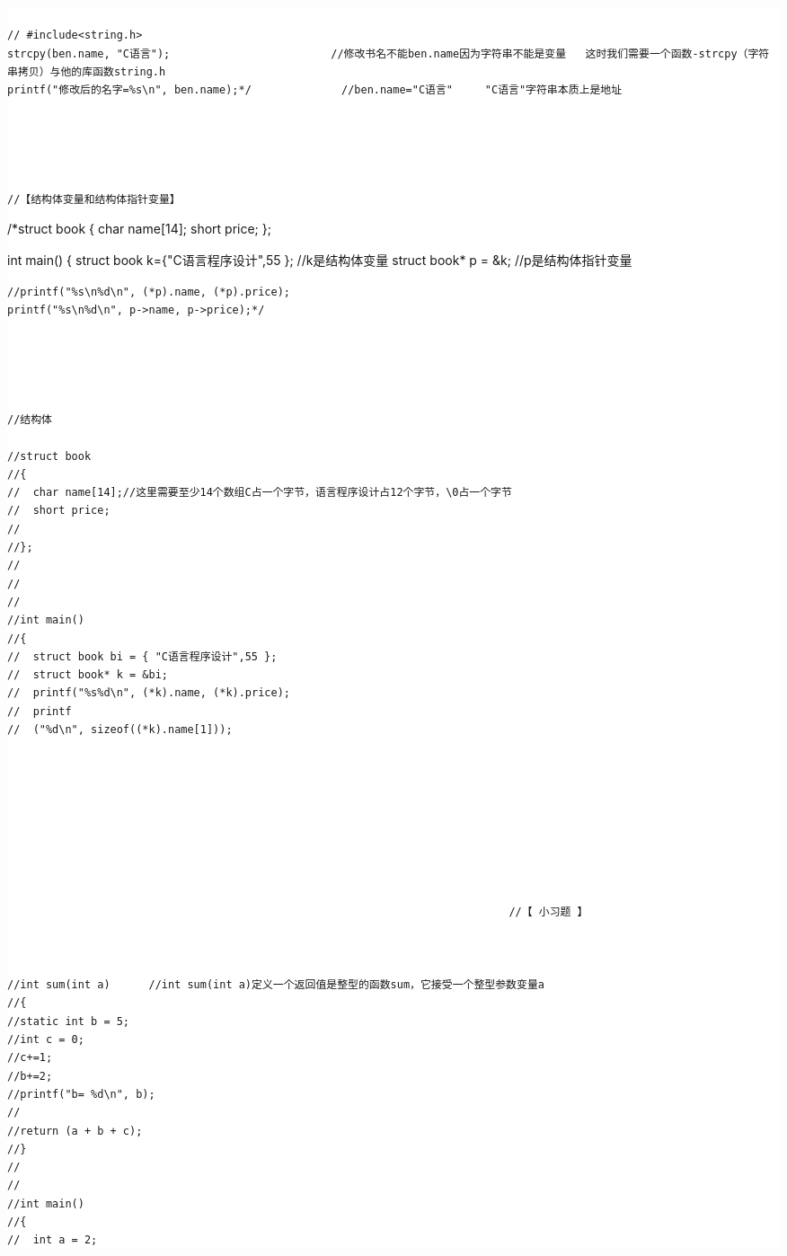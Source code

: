 

																																		   // #include<string.h>
	strcpy(ben.name, "C语言");                         //修改书名不能ben.name因为字符串不能是变量   这时我们需要一个函数-strcpy（字符串拷贝）与他的库函数string.h
	printf("修改后的名字=%s\n", ben.name);*/              //ben.name="C语言"     "C语言"字符串本质上是地址





	//【结构体变量和结构体指针变量】
/*struct book
{
	char name[14];
	short price;
};

int main()
{
	struct book k={"C语言程序设计",55 };           //k是结构体变量
	struct book* p = &k;                           //p是结构体指针变量

	//printf("%s\n%d\n", (*p).name, (*p).price);
	printf("%s\n%d\n", p->name, p->price);*/





	//结构体

	//struct book
	//{
	//	char name[14];//这里需要至少14个数组C占一个字节，语言程序设计占12个字节，\0占一个字节
	//	short price;
	//
	//};
	//
	//
	//
	//int main()
	//{
	//	struct book	bi = { "C语言程序设计",55 };
	//	struct book* k = &bi;
	//	printf("%s%d\n", (*k).name, (*k).price);
	//	printf
	//	("%d\n", sizeof((*k).name[1]));









																				  //【 小习题 】



	//int sum(int a)      //int sum(int a)定义一个返回值是整型的函数sum，它接受一个整型参数变量a
	//{
	//static int b = 5;
	//int c = 0;
	//c+=1;
	//b+=2;
	//printf("b= %d\n", b);
	//
	//return (a + b + c);
	//}
	//
	//
	//int main()
	//{
	//	int a = 2;